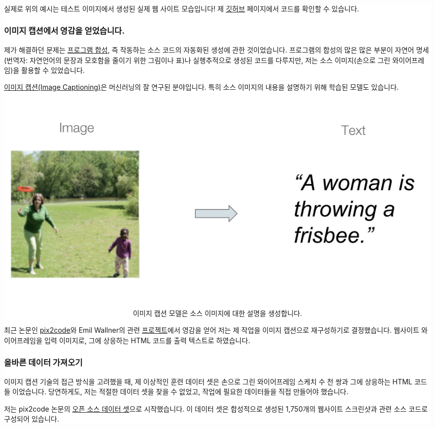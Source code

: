 실제로 위의 예시는 테스트 이미지에서 생성된 실제 웹 사이트 모습입니다! 제 [깃허브](https://github.com/ashnkumar/sketch-code) 페이지에서 코드를 확인할 수 있습니다.

### 이미지 캡션에서 영감을 얻었습니다.
제가 해결하던 문제는 [프로그램 합성](https://en.wikipedia.org/wiki/Program_synthesis), 즉 작동하는 소스 코드의 자동화된 생성에 관한 것이었습니다. 프로그램의 합성의 많은 많은 부분이 자연어 명세(번역자: 자연언어의 문장과 모호함을 줄이기 위한 그림이나 표)나 실행추적으로 생성된 코드를 다루지만, 저는 소스 이미지(손으로 그린 와이어프레임)을 활용할 수 있었습니다.

[이미지 캡션(Image Captioning)](https://cs.stanford.edu/people/karpathy/deepimagesent/)은 머신러닝의 잘 연구된 분야입니다. 특히 소스 이미지의 내용을 설명하기 위해 학습된 모델도 있습니다.

![Preview](https://github.com/vbnm134678/sketch-code/blob/An-hyeonyoung/image/document_image3.png)
<center>이미지 캡션 모델은 소스 이미지에 대한 설명을 생성합니다.</center>

최근 논문인 [pix2code](https://arxiv.org/abs/1705.07962)와 Emil Wallner의 관련 [프로젝트](https://blog.floydhub.com/turning-design-mockups-into-code-with-deep-learning/?source=techstories.org)에서 영감을 얻어 저는 제 작업을 이미지 캡션으로 재구성하기로 결정했습니다. 웹사이트 와이어프레임을 입력 이미지로, 그에 상응하는 HTML 코드를 출력 텍스트로 하였습니다.

### 올바른 데이터 가져오기
이미지 캡션 기술의 접근 방식을 고려했을 때, 제 이상적인 훈련 데이터 셋은 손으로 그린 와이어프레임 스케치 수 천 쌍과 그에 상응하는 HTML 코드들 이었습니다. 당연하게도, 저는 적절한 데이터 셋을 찾을 수 없었고, 작업에 필요한 데이터들을 직접 만들어야 했습니다.

저는 pix2code 논문의 [오픈 소스 데이터 셋](https://github.com/tonybeltramelli/pix2code)으로 시작했습니다. 이 데이터 셋은 합성적으로 생성된 1,750개의 웹사이트 스크린샷과 관련 소스 코드로 구성되어 있습니다.
